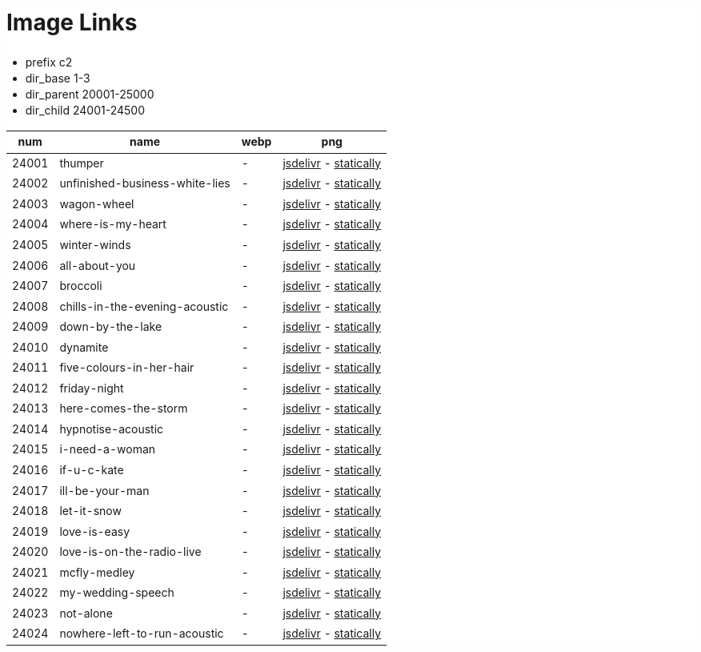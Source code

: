 # Image Links

- prefix c2
- dir_base 1-3
- dir_parent 20001-25000
- dir_child 24001-24500

|  num  | name | webp | png |
|-------|------|------|-----|
|24001|thumper| - |[jsdelivr](https://cdn.jsdelivr.net/gh/dbchord/c2-1-3/20001-25000/24001-24500/thumper.png) - [statically](https://cdn.statically.io/gh/dbchord/c2-1-3/i/20001-25000/24001-24500/thumper.png)|
|24002|unfinished-business-white-lies| - |[jsdelivr](https://cdn.jsdelivr.net/gh/dbchord/c2-1-3/20001-25000/24001-24500/unfinished-business-white-lies.png) - [statically](https://cdn.statically.io/gh/dbchord/c2-1-3/i/20001-25000/24001-24500/unfinished-business-white-lies.png)|
|24003|wagon-wheel| - |[jsdelivr](https://cdn.jsdelivr.net/gh/dbchord/c2-1-3/20001-25000/24001-24500/wagon-wheel.png) - [statically](https://cdn.statically.io/gh/dbchord/c2-1-3/i/20001-25000/24001-24500/wagon-wheel.png)|
|24004|where-is-my-heart| - |[jsdelivr](https://cdn.jsdelivr.net/gh/dbchord/c2-1-3/20001-25000/24001-24500/where-is-my-heart.png) - [statically](https://cdn.statically.io/gh/dbchord/c2-1-3/i/20001-25000/24001-24500/where-is-my-heart.png)|
|24005|winter-winds| - |[jsdelivr](https://cdn.jsdelivr.net/gh/dbchord/c2-1-3/20001-25000/24001-24500/winter-winds.png) - [statically](https://cdn.statically.io/gh/dbchord/c2-1-3/i/20001-25000/24001-24500/winter-winds.png)|
|24006|all-about-you| - |[jsdelivr](https://cdn.jsdelivr.net/gh/dbchord/c2-1-3/20001-25000/24001-24500/all-about-you.png) - [statically](https://cdn.statically.io/gh/dbchord/c2-1-3/i/20001-25000/24001-24500/all-about-you.png)|
|24007|broccoli| - |[jsdelivr](https://cdn.jsdelivr.net/gh/dbchord/c2-1-3/20001-25000/24001-24500/broccoli.png) - [statically](https://cdn.statically.io/gh/dbchord/c2-1-3/i/20001-25000/24001-24500/broccoli.png)|
|24008|chills-in-the-evening-acoustic| - |[jsdelivr](https://cdn.jsdelivr.net/gh/dbchord/c2-1-3/20001-25000/24001-24500/chills-in-the-evening-acoustic.png) - [statically](https://cdn.statically.io/gh/dbchord/c2-1-3/i/20001-25000/24001-24500/chills-in-the-evening-acoustic.png)|
|24009|down-by-the-lake| - |[jsdelivr](https://cdn.jsdelivr.net/gh/dbchord/c2-1-3/20001-25000/24001-24500/down-by-the-lake.png) - [statically](https://cdn.statically.io/gh/dbchord/c2-1-3/i/20001-25000/24001-24500/down-by-the-lake.png)|
|24010|dynamite| - |[jsdelivr](https://cdn.jsdelivr.net/gh/dbchord/c2-1-3/20001-25000/24001-24500/dynamite.png) - [statically](https://cdn.statically.io/gh/dbchord/c2-1-3/i/20001-25000/24001-24500/dynamite.png)|
|24011|five-colours-in-her-hair| - |[jsdelivr](https://cdn.jsdelivr.net/gh/dbchord/c2-1-3/20001-25000/24001-24500/five-colours-in-her-hair.png) - [statically](https://cdn.statically.io/gh/dbchord/c2-1-3/i/20001-25000/24001-24500/five-colours-in-her-hair.png)|
|24012|friday-night| - |[jsdelivr](https://cdn.jsdelivr.net/gh/dbchord/c2-1-3/20001-25000/24001-24500/friday-night.png) - [statically](https://cdn.statically.io/gh/dbchord/c2-1-3/i/20001-25000/24001-24500/friday-night.png)|
|24013|here-comes-the-storm| - |[jsdelivr](https://cdn.jsdelivr.net/gh/dbchord/c2-1-3/20001-25000/24001-24500/here-comes-the-storm.png) - [statically](https://cdn.statically.io/gh/dbchord/c2-1-3/i/20001-25000/24001-24500/here-comes-the-storm.png)|
|24014|hypnotise-acoustic| - |[jsdelivr](https://cdn.jsdelivr.net/gh/dbchord/c2-1-3/20001-25000/24001-24500/hypnotise-acoustic.png) - [statically](https://cdn.statically.io/gh/dbchord/c2-1-3/i/20001-25000/24001-24500/hypnotise-acoustic.png)|
|24015|i-need-a-woman| - |[jsdelivr](https://cdn.jsdelivr.net/gh/dbchord/c2-1-3/20001-25000/24001-24500/i-need-a-woman.png) - [statically](https://cdn.statically.io/gh/dbchord/c2-1-3/i/20001-25000/24001-24500/i-need-a-woman.png)|
|24016|if-u-c-kate| - |[jsdelivr](https://cdn.jsdelivr.net/gh/dbchord/c2-1-3/20001-25000/24001-24500/if-u-c-kate.png) - [statically](https://cdn.statically.io/gh/dbchord/c2-1-3/i/20001-25000/24001-24500/if-u-c-kate.png)|
|24017|ill-be-your-man| - |[jsdelivr](https://cdn.jsdelivr.net/gh/dbchord/c2-1-3/20001-25000/24001-24500/ill-be-your-man.png) - [statically](https://cdn.statically.io/gh/dbchord/c2-1-3/i/20001-25000/24001-24500/ill-be-your-man.png)|
|24018|let-it-snow| - |[jsdelivr](https://cdn.jsdelivr.net/gh/dbchord/c2-1-3/20001-25000/24001-24500/let-it-snow.png) - [statically](https://cdn.statically.io/gh/dbchord/c2-1-3/i/20001-25000/24001-24500/let-it-snow.png)|
|24019|love-is-easy| - |[jsdelivr](https://cdn.jsdelivr.net/gh/dbchord/c2-1-3/20001-25000/24001-24500/love-is-easy.png) - [statically](https://cdn.statically.io/gh/dbchord/c2-1-3/i/20001-25000/24001-24500/love-is-easy.png)|
|24020|love-is-on-the-radio-live| - |[jsdelivr](https://cdn.jsdelivr.net/gh/dbchord/c2-1-3/20001-25000/24001-24500/love-is-on-the-radio-live.png) - [statically](https://cdn.statically.io/gh/dbchord/c2-1-3/i/20001-25000/24001-24500/love-is-on-the-radio-live.png)|
|24021|mcfly-medley| - |[jsdelivr](https://cdn.jsdelivr.net/gh/dbchord/c2-1-3/20001-25000/24001-24500/mcfly-medley.png) - [statically](https://cdn.statically.io/gh/dbchord/c2-1-3/i/20001-25000/24001-24500/mcfly-medley.png)|
|24022|my-wedding-speech| - |[jsdelivr](https://cdn.jsdelivr.net/gh/dbchord/c2-1-3/20001-25000/24001-24500/my-wedding-speech.png) - [statically](https://cdn.statically.io/gh/dbchord/c2-1-3/i/20001-25000/24001-24500/my-wedding-speech.png)|
|24023|not-alone| - |[jsdelivr](https://cdn.jsdelivr.net/gh/dbchord/c2-1-3/20001-25000/24001-24500/not-alone.png) - [statically](https://cdn.statically.io/gh/dbchord/c2-1-3/i/20001-25000/24001-24500/not-alone.png)|
|24024|nowhere-left-to-run-acoustic| - |[jsdelivr](https://cdn.jsdelivr.net/gh/dbchord/c2-1-3/20001-25000/24001-24500/nowhere-left-to-run-acoustic.png) - [statically](https://cdn.statically.io/gh/dbchord/c2-1-3/i/20001-25000/24001-24500/nowhere-left-to-run-acoustic.png)|
